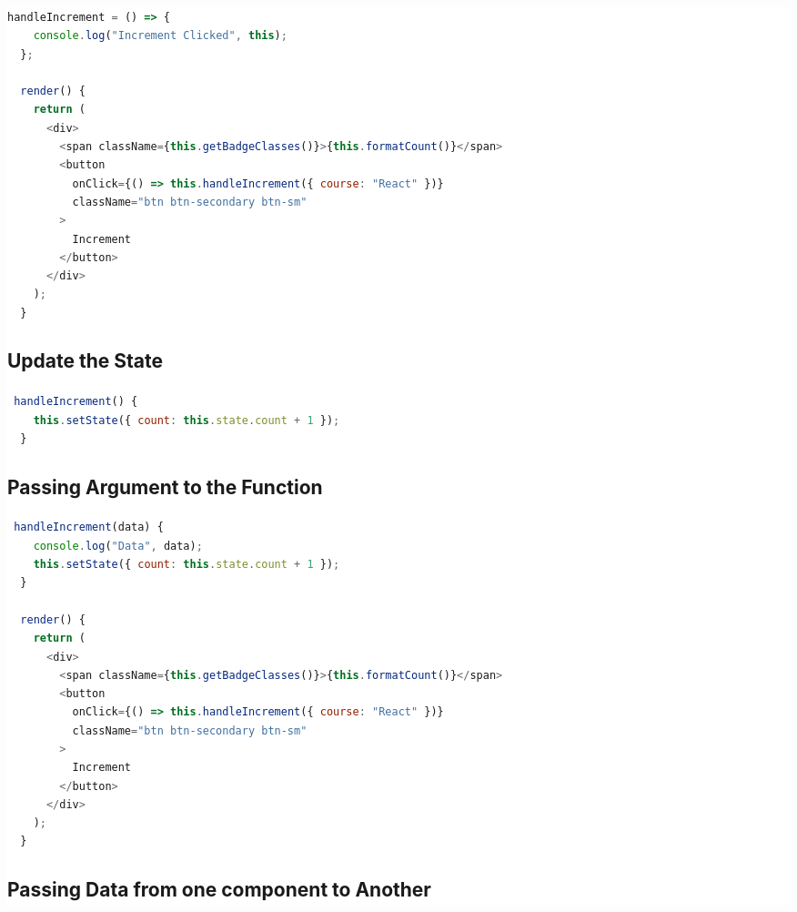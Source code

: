 ```js
handleIncrement = () => {
    console.log("Increment Clicked", this);
  };

  render() {
    return (
      <div>
        <span className={this.getBadgeClasses()}>{this.formatCount()}</span>
        <button
          onClick={() => this.handleIncrement({ course: "React" })}
          className="btn btn-secondary btn-sm"
        >
          Increment
        </button>
      </div>
    );
  }
```

## Update the State

```js
 handleIncrement() {
    this.setState({ count: this.state.count + 1 });
  }
```

## Passing Argument to the Function

```js
 handleIncrement(data) {
    console.log("Data", data);
    this.setState({ count: this.state.count + 1 });
  }

  render() {
    return (
      <div>
        <span className={this.getBadgeClasses()}>{this.formatCount()}</span>
        <button
          onClick={() => this.handleIncrement({ course: "React" })}
          className="btn btn-secondary btn-sm"
        >
          Increment
        </button>
      </div>
    );
  }
```

## Passing Data from one component to Another
